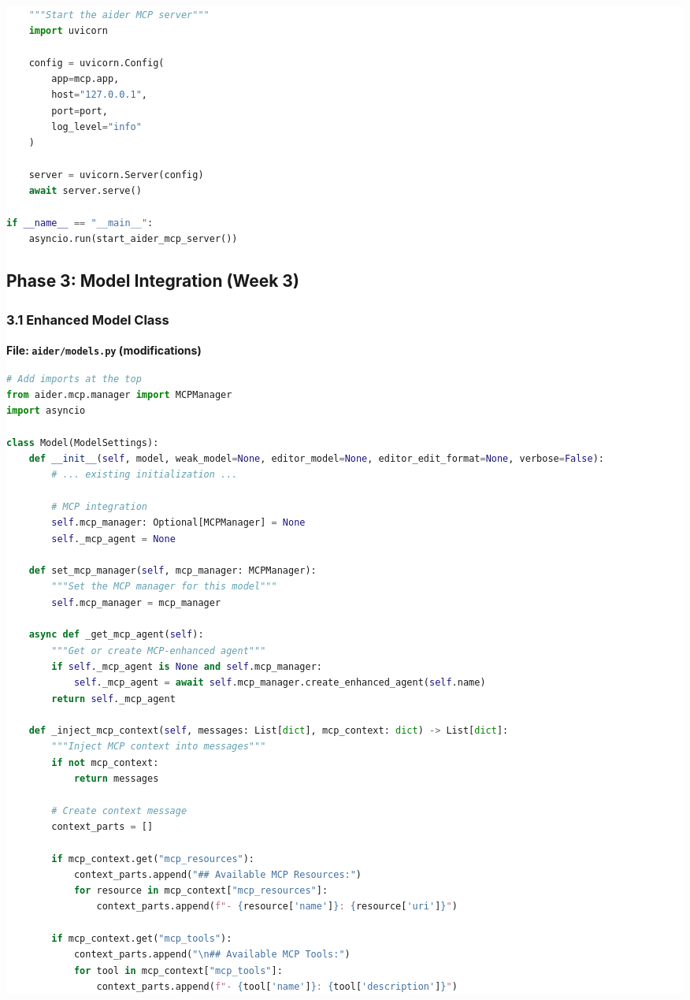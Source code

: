 ```python
    """Start the aider MCP server"""
    import uvicorn
    
    config = uvicorn.Config(
        app=mcp.app,
        host="127.0.0.1",
        port=port,
        log_level="info"
    )
    
    server = uvicorn.Server(config)
    await server.serve()

if __name__ == "__main__":
    asyncio.run(start_aider_mcp_server())
```

## Phase 3: Model Integration (Week 3)

### 3.1 Enhanced Model Class

**File: `aider/models.py` (modifications)**
```python
# Add imports at the top
from aider.mcp.manager import MCPManager
import asyncio

class Model(ModelSettings):
    def __init__(self, model, weak_model=None, editor_model=None, editor_edit_format=None, verbose=False):
        # ... existing initialization ...
        
        # MCP integration
        self.mcp_manager: Optional[MCPManager] = None
        self._mcp_agent = None
    
    def set_mcp_manager(self, mcp_manager: MCPManager):
        """Set the MCP manager for this model"""
        self.mcp_manager = mcp_manager
    
    async def _get_mcp_agent(self):
        """Get or create MCP-enhanced agent"""
        if self._mcp_agent is None and self.mcp_manager:
            self._mcp_agent = await self.mcp_manager.create_enhanced_agent(self.name)
        return self._mcp_agent
    
    def _inject_mcp_context(self, messages: List[dict], mcp_context: dict) -> List[dict]:
        """Inject MCP context into messages"""
        if not mcp_context:
            return messages
        
        # Create context message
        context_parts = []
        
        if mcp_context.get("mcp_resources"):
            context_parts.append("## Available MCP Resources:")
            for resource in mcp_context["mcp_resources"]:
                context_parts.append(f"- {resource['name']}: {resource['uri']}")
        
        if mcp_context.get("mcp_tools"):
            context_parts.append("\n## Available MCP Tools:")
            for tool in mcp_context["mcp_tools"]:
                context_parts.append(f"- {tool['name']}: {tool['description']}")
```
